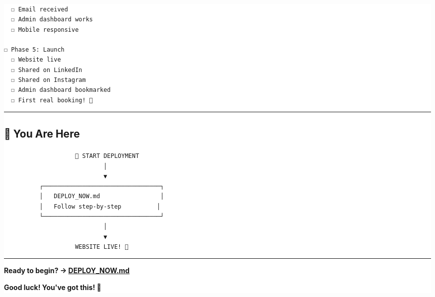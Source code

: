 ```
  ☐ Email received
  ☐ Admin dashboard works
  ☐ Mobile responsive
  
☐ Phase 5: Launch
  ☐ Website live
  ☐ Shared on LinkedIn
  ☐ Shared on Instagram
  ☐ Admin dashboard bookmarked
  ☐ First real booking! 🎉
```

---

## 🎯 You Are Here

```
                    🎯 START DEPLOYMENT
                            │
                            ▼
          ┌─────────────────────────────────┐
          │   DEPLOY_NOW.md                 │
          │   Follow step-by-step          │
          └─────────────────────────────────┘
                            │
                            ▼
                    WEBSITE LIVE! 🎉
```

---

**Ready to begin? → [DEPLOY_NOW.md](./DEPLOY_NOW.md)**

**Good luck! You've got this! 🚀**
